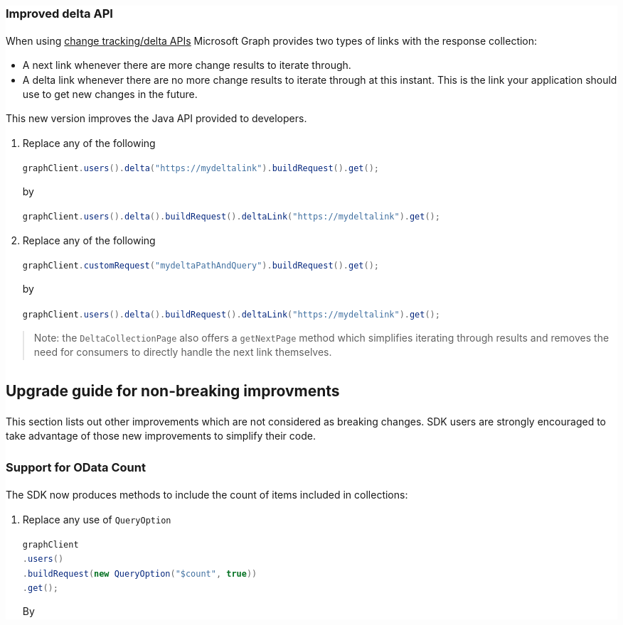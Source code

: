 ### Improved delta API

When using [change tracking/delta APIs](https://docs.microsoft.com/graph/delta-query-overview) Microsoft Graph provides two types of links with the response collection:

- A next link whenever there are more change results to iterate through.
- A delta link whenever there are no more change results to iterate through at this instant. This is the link your application should use to get new changes in the future.

This new version improves the Java API provided to developers.

1. Replace any of the following

    ```Java
    graphClient.users().delta("https://mydeltalink").buildRequest().get();
    ```

    by

    ```Java
    graphClient.users().delta().buildRequest().deltaLink("https://mydeltalink").get();
    ```

1. Replace any of the following

    ```Java
    graphClient.customRequest("mydeltaPathAndQuery").buildRequest().get();
    ```

    by

    ```Java
    graphClient.users().delta().buildRequest().deltaLink("https://mydeltalink").get();
    ```

> Note: the `DeltaCollectionPage` also offers a `getNextPage` method which simplifies iterating through results and removes the need for consumers to directly handle the next link themselves.

## Upgrade guide for non-breaking improvments

This section lists out other improvements which are not considered as breaking changes. SDK users are strongly encouraged to take advantage of those new improvements to simplify their code.

### Support for OData Count

The SDK now produces methods to include the count of items included in collections:

1. Replace any use of `QueryOption`

    ```Java
    graphClient
    .users()
    .buildRequest(new QueryOption("$count", true))
    .get();
    ```

    By
